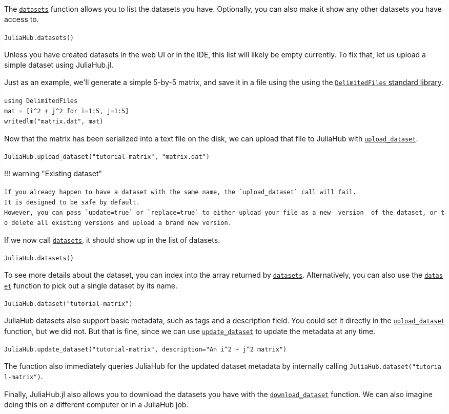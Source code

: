 The [`datasets`](@ref) function allows you to list the datasets you have.
Optionally, you can also make it show any other datasets you have access to.

```@repl shared
JuliaHub.datasets()
```

Unless you have created datasets in the web UI or in the IDE, this list will likely be empty currently.
To fix that, let us upload a simple dataset using JuliaHub.jl.

Just as an example, we'll generate a simple 5-by-5 matrix, and save it in a file using the using the [`DelimitedFiles` standard library](https://docs.julialang.org/en/v1/stdlib/DelimitedFiles/).

```@repl shared
using DelimitedFiles
mat = [i^2 + j^2 for i=1:5, j=1:5]
writedlm("matrix.dat", mat)
```

Now that the matrix has been serialized into a text file on the disk, we can upload that file to JuliaHub with [`upload_dataset`](@ref).

```@repl shared
JuliaHub.upload_dataset("tutorial-matrix", "matrix.dat")
```

!!! warning "Existing dataset"

    If you already happen to have a dataset with the same name, the `upload_dataset` call will fail.
    It is designed to be safe by default.
    However, you can pass `update=true` or `replace=true` to either upload your file as a new _version_ of the dataset, or to delete all existing versions and upload a brand new version.

If we now call [`datasets`](@ref), it should show up in the list of datasets.

```@repl shared
JuliaHub.datasets()
```

To see more details about the dataset, you can index into the array returned by [`datasets`](@ref).
Alternatively, you can also use the [`dataset`](@ref) function to pick out a single dataset by its name.

```@repl shared
JuliaHub.dataset("tutorial-matrix")
```

JuliaHub datasets also support basic metadata, such as tags and a description field.
You could set it directly in the [`upload_dataset`](@ref) function, but we did not.
But that is fine, since we can use [`update_dataset`](@ref) to update the metadata at any time.

```@repl shared
JuliaHub.update_dataset("tutorial-matrix", description="An i^2 + j^2 matrix")
```

The function also immediately queries JuliaHub for the updated dataset metadata by internally calling `JuliaHub.dataset("tutorial-matrix")`.

Finally, JuliaHub.jl also allows you to download the datasets you have with the [`download_dataset`](@ref) function.
We can also imagine doing this on a different computer or in a JuliaHub job.
